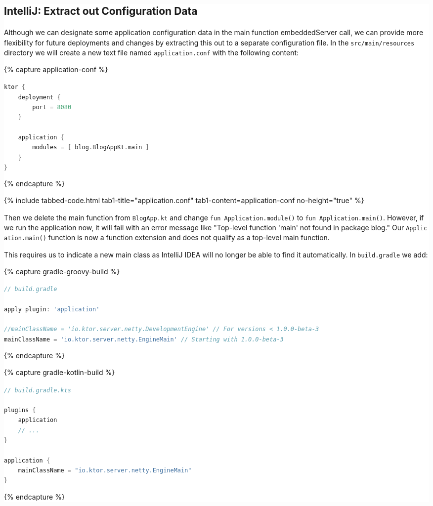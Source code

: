 ## IntelliJ: Extract out Configuration Data

Although we can designate some application configuration data in the main function embeddedServer call, we can provide more flexibility for future deployments and changes by extracting this out to a separate configuration file.  In the `src/main/resources` directory we will create a new text file named `application.conf` with the following content:

{% capture application-conf %}
```kotlin
ktor {
    deployment {
        port = 8080
    }

    application {
        modules = [ blog.BlogAppKt.main ]
    }
}
```
{% endcapture %}

{% include tabbed-code.html
    tab1-title="application.conf" tab1-content=application-conf
    no-height="true"
%}

Then we delete the main function from `BlogApp.kt` and change `fun Application.module()` to `fun Application.main()`.  However, if we run the application now, it will fail with an error message like "Top-level function 'main' not found in package blog."  Our `Application.main()` function is now a function extension and does not qualify as a top-level main function.   

This requires us to indicate a new main class as IntelliJ IDEA will no longer be able to find it automatically.  In `build.gradle` we add:

{% capture gradle-groovy-build %}
```groovy
// build.gradle

apply plugin: 'application'

//mainClassName = 'io.ktor.server.netty.DevelopmentEngine' // For versions < 1.0.0-beta-3
mainClassName = 'io.ktor.server.netty.EngineMain' // Starting with 1.0.0-beta-3
```
{% endcapture %}

{% capture gradle-kotlin-build %}
```kotlin
// build.gradle.kts

plugins {
    application
    // ...
}

application {
    mainClassName = "io.ktor.server.netty.EngineMain"
}
```
{% endcapture %}


[//]: # (title: Gradle)
[//]: # (caption: Setting up a Gradle Build)
[//]: # (category: quickstart)
[//]: # (toc: true)
[//]: # (permalink: /quickstart/quickstart/gradle.html)
[//]: # (redirect_from: redirect_from)
[//]: # (- /quickstart/gradle.html: - /quickstart/gradle.html)
[//]: # (- /quickstart/quickstart/intellij-idea/gradle.html: - /quickstart/quickstart/intellij-idea/gradle.html)
[//]: # (- /quickstart/quickstart/intellij-idea/plugin.html: - /quickstart/quickstart/intellij-idea/plugin.html)